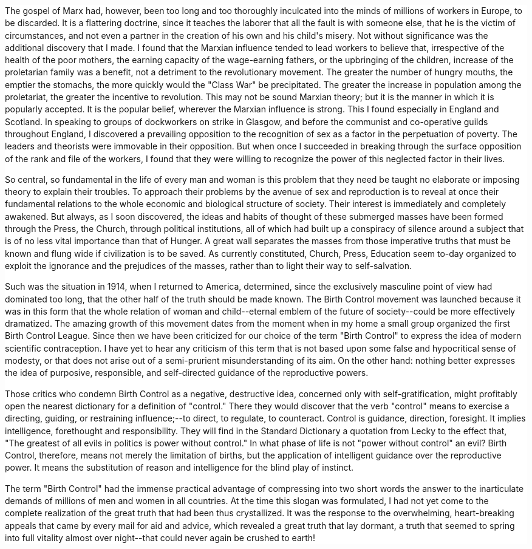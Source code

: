 The gospel of Marx had, however, been too long and too thoroughly inculcated into the minds of millions of workers in Europe, to be discarded. It is a flattering doctrine, since it teaches the laborer that all the fault is with someone else, that he is the victim of circumstances, and not even a partner in the creation of his own and his child's misery. Not without significance was the additional discovery that I made. I found that the Marxian influence tended to lead workers to believe that, irrespective of the health of the poor mothers, the earning capacity of the wage-earning fathers, or the upbringing of the children, increase of the proletarian family was a benefit, not a detriment to the revolutionary movement. The greater the number of hungry mouths, the emptier the stomachs, the more quickly would the "Class War" be precipitated. The greater the increase in population among the proletariat, the greater the incentive to revolution. This may not be sound Marxian theory; but it is the manner in which it is popularly accepted. It is the popular belief, wherever the Marxian influence is strong. This I found especially in England and Scotland. In speaking to groups of dockworkers on strike in Glasgow, and before the communist and co-operative guilds throughout England, I discovered a prevailing opposition to the recognition of sex as a factor in the perpetuation of poverty. The leaders and theorists were immovable in their opposition. But when once I succeeded in breaking through the surface opposition of the rank and file of the workers, I found that they were willing to recognize the power of this neglected factor in their lives. 

So central, so fundamental in the life of every man and woman is this problem that they need be taught no elaborate or imposing theory to explain their troubles. To approach their problems by the avenue of sex and reproduction is to reveal at once their fundamental relations to the whole economic and biological structure of society. Their interest is immediately and completely awakened. But always, as I soon discovered, the ideas and habits of thought of these submerged masses have been formed through the Press, the Church, through political institutions, all of which had built up a conspiracy of silence around a subject that is of no less vital importance than that of Hunger. A great wall separates the masses from those imperative truths that must be known and flung wide if civilization is to be saved. As currently constituted, Church, Press, Education seem to-day organized to exploit the ignorance and the prejudices of the masses, rather than to light their way to self-salvation. 

Such was the situation in 1914, when I returned to America, determined, since the exclusively masculine point of view had dominated too long, that the other half of the truth should be made known. The Birth Control movement was launched because it was in this form that the whole relation of woman and child--eternal emblem of the future of society--could be more effectively dramatized. The amazing growth of this movement dates from the moment when in my home a small group organized the first Birth Control League. Since then we have been criticized for our choice of the term "Birth Control" to express the idea of modern scientific contraception. I have yet to hear any criticism of this term that is not based upon some false and hypocritical sense of modesty, or that does not arise out of a semi-prurient misunderstanding of its aim. On the other hand: nothing better expresses the idea of purposive, responsible, and self-directed guidance of the reproductive powers. 

Those critics who condemn Birth Control as a negative, destructive idea, concerned only with self-gratification, might profitably open the nearest dictionary for a definition of "control." There they would discover that the verb "control" means to exercise a directing, guiding, or restraining influence;--to direct, to regulate, to counteract. Control is guidance, direction, foresight. It implies intelligence, forethought and responsibility. They will find in the Standard Dictionary a quotation from Lecky to the effect that, "The greatest of all evils in politics is power without control." In what phase of life is not "power without control" an evil? Birth Control, therefore, means not merely the limitation of births, but the application of intelligent guidance over the reproductive power. It means the substitution of reason and intelligence for the blind play of instinct. 

The term "Birth Control" had the immense practical advantage of compressing into two short words the answer to the inarticulate demands of millions of men and women in all countries. At the time this slogan was formulated, I had not yet come to the complete realization of the great truth that had been thus crystallized. It was the response to the overwhelming, heart-breaking appeals that came by every mail for aid and advice, which revealed a great truth that lay dormant, a truth that seemed to spring into full vitality almost over night--that could never again be crushed to earth! 
